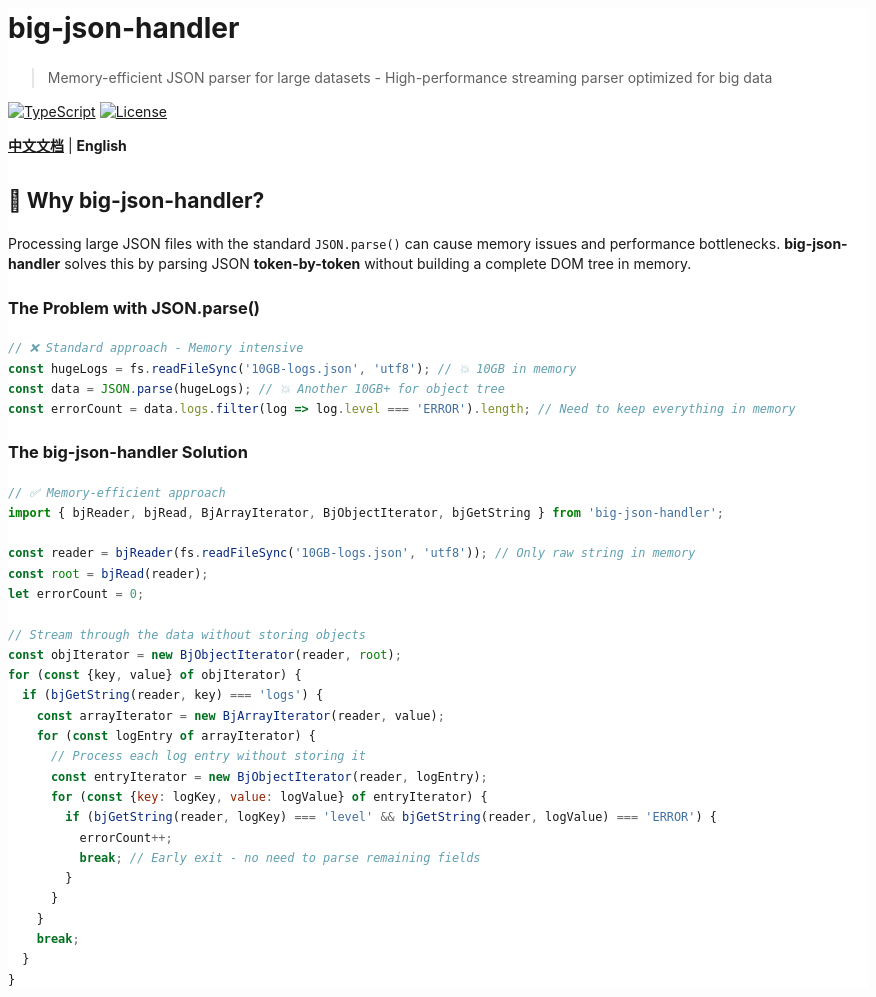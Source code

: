# big-json-handler

> Memory-efficient JSON parser for large datasets - High-performance streaming parser optimized for big data

[![TypeScript](https://img.shields.io/badge/TypeScript-Ready-blue.svg)](https://www.typescriptlang.org/)
[![License](https://img.shields.io/badge/License-MIT-green.svg)](LICENSE)

**[中文文档](README-zh.md)** | **English**

## 🚀 Why big-json-handler?

Processing large JSON files with the standard `JSON.parse()` can cause memory issues and performance bottlenecks. **big-json-handler** solves this by parsing JSON **token-by-token** without building a complete DOM tree in memory.

### The Problem with JSON.parse()

```javascript
// ❌ Standard approach - Memory intensive
const hugeLogs = fs.readFileSync('10GB-logs.json', 'utf8'); // 💥 10GB in memory
const data = JSON.parse(hugeLogs); // 💥 Another 10GB+ for object tree
const errorCount = data.logs.filter(log => log.level === 'ERROR').length; // Need to keep everything in memory
```

### The big-json-handler Solution

```javascript
// ✅ Memory-efficient approach
import { bjReader, bjRead, BjArrayIterator, BjObjectIterator, bjGetString } from 'big-json-handler';

const reader = bjReader(fs.readFileSync('10GB-logs.json', 'utf8')); // Only raw string in memory
const root = bjRead(reader);
let errorCount = 0;

// Stream through the data without storing objects
const objIterator = new BjObjectIterator(reader, root);
for (const {key, value} of objIterator) {
  if (bjGetString(reader, key) === 'logs') {
    const arrayIterator = new BjArrayIterator(reader, value);
    for (const logEntry of arrayIterator) {
      // Process each log entry without storing it
      const entryIterator = new BjObjectIterator(reader, logEntry);
      for (const {key: logKey, value: logValue} of entryIterator) {
        if (bjGetString(reader, logKey) === 'level' && bjGetString(reader, logValue) === 'ERROR') {
          errorCount++;
          break; // Early exit - no need to parse remaining fields
        }
      }
    }
    break;
  }
}
```
